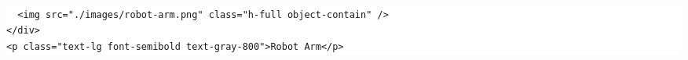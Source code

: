       <img src="./images/robot-arm.png" class="h-full object-contain" />
    </div>
    <p class="text-lg font-semibold text-gray-800">Robot Arm</p>
  </div>
  